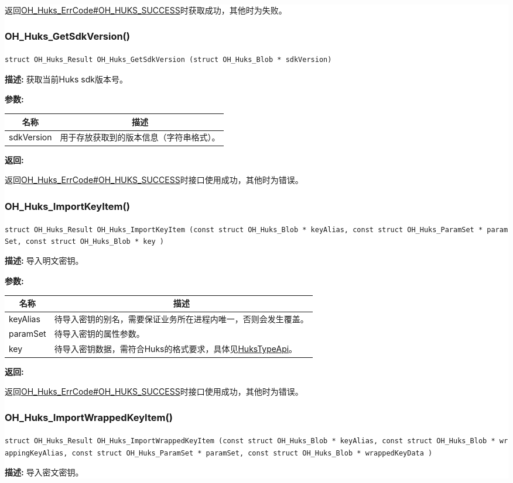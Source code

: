 返回[OH_Huks_ErrCode#OH_HUKS_SUCCESS](_huks_type_api.md#oh_huks_errcode)时获取成功，其他时为失败。


### OH_Huks_GetSdkVersion()

  
```
struct OH_Huks_Result OH_Huks_GetSdkVersion (struct OH_Huks_Blob * sdkVersion)
```
**描述:**
获取当前Huks sdk版本号。

**参数:**

  | 名称 | 描述 | 
| -------- | -------- |
| sdkVersion | 用于存放获取到的版本信息（字符串格式）。  | 

**返回:**

返回[OH_Huks_ErrCode#OH_HUKS_SUCCESS](_huks_type_api.md#oh_huks_errcode)时接口使用成功，其他时为错误。


### OH_Huks_ImportKeyItem()

  
```
struct OH_Huks_Result OH_Huks_ImportKeyItem (const struct OH_Huks_Blob * keyAlias, const struct OH_Huks_ParamSet * paramSet, const struct OH_Huks_Blob * key )
```
**描述:**
导入明文密钥。

**参数:**

  | 名称 | 描述 | 
| -------- | -------- |
| keyAlias | 待导入密钥的别名，需要保证业务所在进程内唯一，否则会发生覆盖。  | 
| paramSet | 待导入密钥的属性参数。  | 
| key | 待导入密钥数据，需符合Huks的格式要求，具体见[HuksTypeApi](_huks_type_api.md)。  | 

**返回:**

返回[OH_Huks_ErrCode#OH_HUKS_SUCCESS](_huks_type_api.md#oh_huks_errcode)时接口使用成功，其他时为错误。


### OH_Huks_ImportWrappedKeyItem()

  
```
struct OH_Huks_Result OH_Huks_ImportWrappedKeyItem (const struct OH_Huks_Blob * keyAlias, const struct OH_Huks_Blob * wrappingKeyAlias, const struct OH_Huks_ParamSet * paramSet, const struct OH_Huks_Blob * wrappedKeyData )
```
**描述:**
导入密文密钥。
